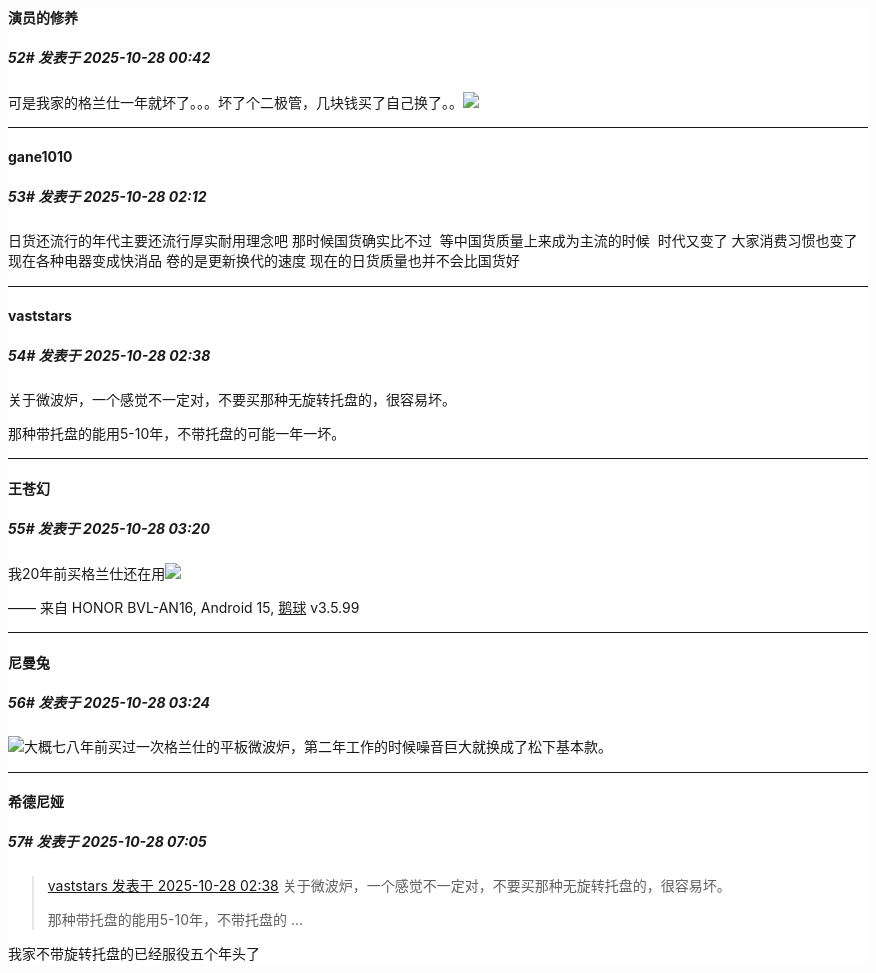 ####  演员的修养  
##### 52#       发表于 2025-10-28 00:42

可是我家的格兰仕一年就坏了。。。坏了个二极管，几块钱买了自己换了。。<img src="https://static.stage1st.com/image/smiley/face2017/018.png" referrerpolicy="no-referrer">


*****

####  gane1010  
##### 53#       发表于 2025-10-28 02:12

日货还流行的年代主要还流行厚实耐用理念吧 那时候国货确实比不过  等中国货质量上来成为主流的时候  时代又变了 大家消费习惯也变了 现在各种电器变成快消品 卷的是更新换代的速度 现在的日货质量也并不会比国货好


*****

####  vaststars  
##### 54#       发表于 2025-10-28 02:38

关于微波炉，一个感觉不一定对，不要买那种无旋转托盘的，很容易坏。

那种带托盘的能用5-10年，不带托盘的可能一年一坏。


*****

####  王苍幻  
##### 55#       发表于 2025-10-28 03:20

我20年前买格兰仕还在用<img src="https://static.stage1st.com/image/smiley/face2017/021.png" referrerpolicy="no-referrer">

—— 来自 HONOR BVL-AN16, Android 15, [鹅球](https://www.pgyer.com/GcUxKd4w) v3.5.99


*****

####  尼曼兔  
##### 56#       发表于 2025-10-28 03:24

<img src="https://static.stage1st.com/image/smiley/face2017/006.png" referrerpolicy="no-referrer">大概七八年前买过一次格兰仕的平板微波炉，第二年工作的时候噪音巨大就换成了松下基本款。


*****

####  希德尼娅  
##### 57#       发表于 2025-10-28 07:05

<blockquote><a href="httphttps://stage1st.com/2b/forum.php?mod=redirect&amp;goto=findpost&amp;pid=68635900&amp;ptid=2265714" target="_blank">vaststars 发表于 2025-10-28 02:38</a>
关于微波炉，一个感觉不一定对，不要买那种无旋转托盘的，很容易坏。

那种带托盘的能用5-10年，不带托盘的 ...</blockquote>
我家不带旋转托盘的已经服役五个年头了
